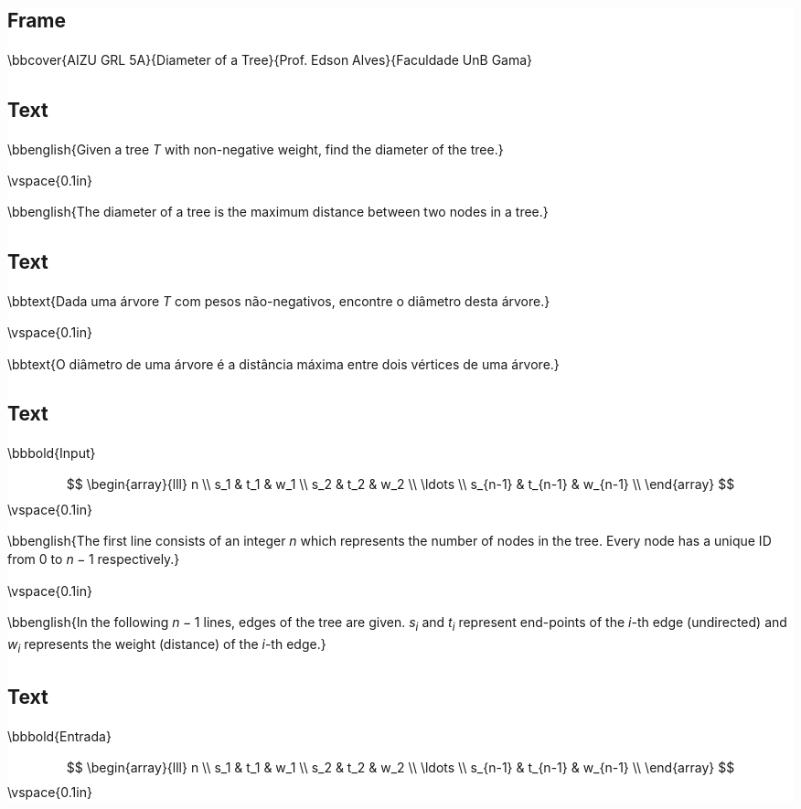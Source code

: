 ## Frame
\bbcover{AIZU GRL 5A}{Diameter of a Tree}{Prof. Edson Alves}{Faculdade UnB Gama}

## Text

\bbenglish{Given a tree $T$ with non-negative weight, find the diameter of the tree.}

\vspace{0.1in}

\bbenglish{The diameter of a tree is the maximum distance between two nodes in a tree.}

## Text

\bbtext{Dada uma árvore $T$ com pesos não-negativos, encontre o diâmetro desta árvore.}

\vspace{0.1in}

\bbtext{O diâmetro de uma árvore é a distância máxima entre dois vértices de uma árvore.}

## Text

\bbbold{Input}

$$
\begin{array}{lll}
n \\
s_1 & t_1 & w_1 \\
s_2 & t_2 & w_2 \\
\ldots \\
s_{n-1} & t_{n-1} & w_{n-1} \\
\end{array}
$$
\vspace{0.1in}

\bbenglish{The first line consists of an integer $n$ which represents the number of nodes in the tree. Every node has a unique ID from $0$ to $n-1$ respectively.}

\vspace{0.1in}

\bbenglish{In the following $n-1$ lines, edges of the tree are given. $s_i$ and $t_i$ represent end-points of the $i$-th edge (undirected) and $w_i$ represents the weight (distance) of the $i$-th edge.}

## Text

\bbbold{Entrada}

$$
\begin{array}{lll}
n \\
s_1 & t_1 & w_1 \\
s_2 & t_2 & w_2 \\
\ldots \\
s_{n-1} & t_{n-1} & w_{n-1} \\
\end{array}
$$
\vspace{0.1in}
